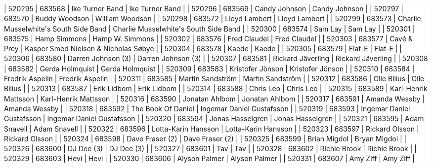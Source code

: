 | 520295 | 683568 | Ike Turner Band | Ike Turner Band |
| 520296 | 683569 | Candy Johnson | Candy Johnson |
| 520297 | 683570 | Buddy Woodson | William Woodson |
| 520298 | 683572 | Lloyd Lambert | Lloyd Lambert |
| 520299 | 683573 | Charlie Musselwhite's South Side Band | Charlie Musselwhite's South Side Band |
| 520300 | 683574 | Sam Lay | Sam Lay |
| 520301 | 683575 | Hamp Simmons | Hamp W. Simmons |
| 520302 | 683576 | Fred Claudel | Fred Claudel |
| 520303 | 683577 | Cavé & Prey | Kasper Smed Nielsen & Nicholas Søbye |
| 520304 | 683578 | Kaede | Kaede |
| 520305 | 683579 | Flat-E | Flat-E |
| 520306 | 683580 | Darren Johnson (3) | Darren Johnson (3) |
| 520307 | 683581 | Rickard Jäverling | Rickard Jäverling |
| 520308 | 683582 | Gerda Holmquist | Gerda Holmquist |
| 520309 | 683583 | Kristofer Jönson | Kristofer Jönson |
| 520310 | 683584 | Fredrik Aspelin | Fredrik Aspelin |
| 520311 | 683585 | Martin Sandström | Martin Sandström |
| 520312 | 683586 | Olle Bilius | Olle Bilius |
| 520313 | 683587 | Erik Lidbom | Erik Lidbom |
| 520314 | 683588 | Chris Leo | Chris Leo |
| 520315 | 683589 | Karl-Henrik Mattsson | Karl-Henrik Mattsson |
| 520316 | 683590 | Jonatan Ahlbom | Jonatan Ahlbom |
| 520317 | 683591 | Amanda Wessby | Amanda Wessby |
| 520318 | 683592 | The Book Of Daniel | Ingemar Daniel Gustafsson |
| 520319 | 683593 | Ingemar Daniel Gustafsson | Ingemar Daniel Gustafsson |
| 520320 | 683594 | Jonas Hasselgren | Jonas Hasselgren |
| 520321 | 683595 | Adam Snavell | Adam Snavell |
| 520322 | 683596 | Lotta-Karin Hansson | Lotta-Karin Hansson |
| 520323 | 683597 | Rickard Olsson | Rickard Olsson |
| 520324 | 683598 | Dave Fraser (2) | Dave Fraser (2) |
| 520325 | 683599 | Brian Migdol | Bryan Migdol |
| 520326 | 683600 | DJ Dee (3) | DJ Dee (3) |
| 520327 | 683601 | Tav | Tav |
| 520328 | 683602 | Richie Brook | Richie Brook |
| 520329 | 683603 | Hevi | Hevi |
| 520330 | 683606 | Alyson Palmer | Alyson Palmer |
| 520331 | 683607 | Amy Ziff | Amy Ziff |